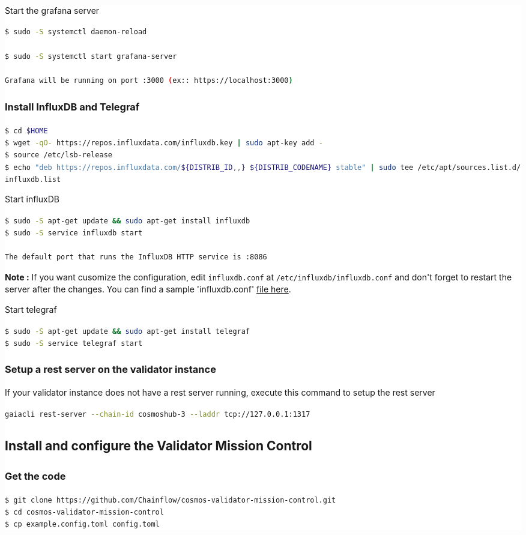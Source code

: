 Start the grafana server
```sh
$ sudo -S systemctl daemon-reload

$ sudo -S systemctl start grafana-server

Grafana will be running on port :3000 (ex:: https://localhost:3000)
```

### Install InfluxDB and Telegraf

```sh
$ cd $HOME
$ wget -qO- https://repos.influxdata.com/influxdb.key | sudo apt-key add -
$ source /etc/lsb-release
$ echo "deb https://repos.influxdata.com/${DISTRIB_ID,,} ${DISTRIB_CODENAME} stable" | sudo tee /etc/apt/sources.list.d/influxdb.list
```

Start influxDB

```sh
$ sudo -S apt-get update && sudo apt-get install influxdb
$ sudo -S service influxdb start

The default port that runs the InfluxDB HTTP service is :8086
```

**Note :** If you want cusomize the configuration, edit `influxdb.conf` at `/etc/influxdb/influxdb.conf` and don't forget to restart the server after the changes. You can find a sample 'influxdb.conf' [file here](https://github.com/jheyman/influxdb/blob/master/influxdb.conf).


Start telegraf

```sh
$ sudo -S apt-get update && sudo apt-get install telegraf
$ sudo -S service telegraf start
```

### Setup a rest server on the validator instance
If your validator instance does not have a rest server running, execute this command to setup the rest server

```sh
gaiacli rest-server --chain-id cosmoshub-3 --laddr tcp://127.0.0.1:1317
```

## Install and configure the Validator Mission Control

### Get the code

```bash
$ git clone https://github.com/Chainflow/cosmos-validator-mission-control.git
$ cd cosmos-validator-mission-control
$ cp example.config.toml config.toml
```
